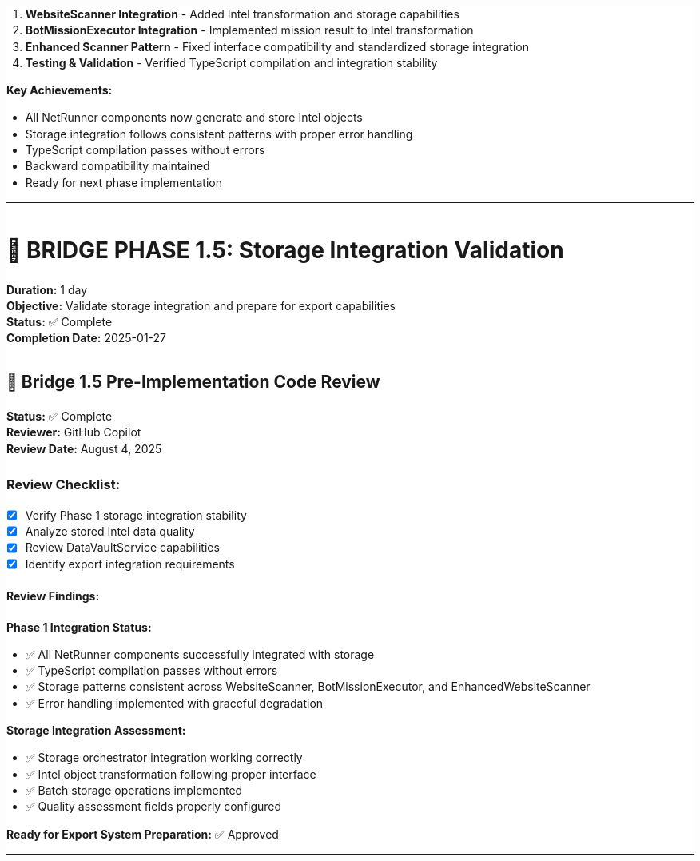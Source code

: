 1. **WebsiteScanner Integration** - Added Intel transformation and storage capabilities
2. **BotMissionExecutor Integration** - Implemented mission result to Intel transformation
3. **Enhanced Scanner Pattern** - Fixed interface compatibility and standardized storage integration
4. **Testing & Validation** - Verified TypeScript compilation and integration stability

**Key Achievements:**
- All NetRunner components now generate and store Intel objects
- Storage integration follows consistent patterns with proper error handling
- TypeScript compilation passes without errors
- Backward compatibility maintained
- Ready for next phase implementation

---

# 🌉 **BRIDGE PHASE 1.5: Storage Integration Validation**

**Duration:** 1 day  
**Objective:** Validate storage integration and prepare for export capabilities  
**Status:** ✅ Complete  
**Completion Date:** 2025-01-27  

## 📝 **Bridge 1.5 Pre-Implementation Code Review**

**Status:** ✅ Complete  
**Reviewer:** GitHub Copilot  
**Review Date:** August 4, 2025  

### **Review Checklist:**
- [x] Verify Phase 1 storage integration stability
- [x] Analyze stored Intel data quality
- [x] Review DataVaultService capabilities
- [x] Identify export integration requirements

#### **Review Findings:**
**Phase 1 Integration Status:**
- ✅ All NetRunner components successfully integrated with storage
- ✅ TypeScript compilation passes without errors
- ✅ Storage patterns consistent across WebsiteScanner, BotMissionExecutor, and EnhancedWebsiteScanner
- ✅ Error handling implemented with graceful degradation

**Storage Integration Assessment:**
- ✅ Storage orchestrator integration working correctly
- ✅ Intel object transformation following proper interface
- ✅ Batch storage operations implemented
- ✅ Quality assessment fields properly configured

**Ready for Export System Preparation:** ✅ Approved

---
